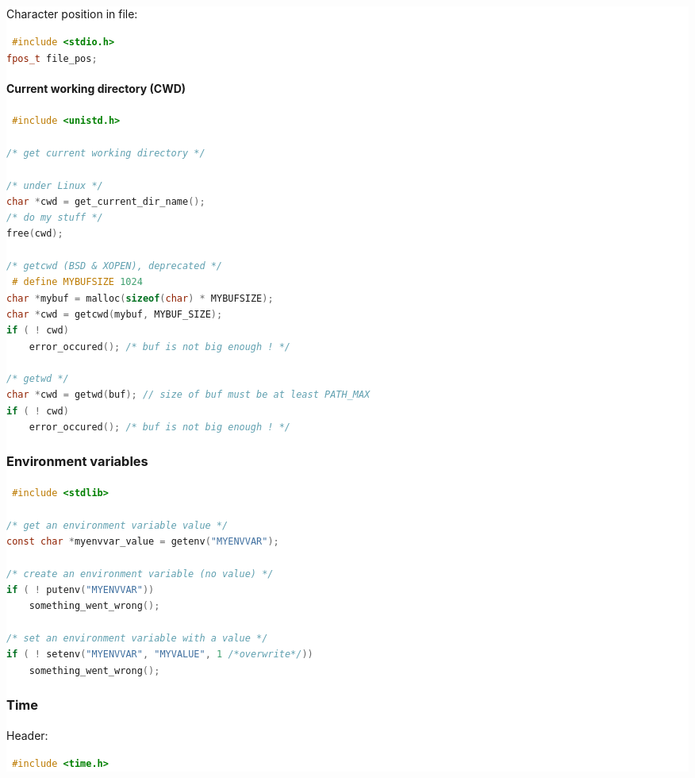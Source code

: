 Character position in file:
```c
 #include <stdio.h>
fpos_t file_pos;
```

#### Current working directory (CWD)

```c
 #include <unistd.h>

/* get current working directory */

/* under Linux */
char *cwd = get_current_dir_name();
/* do my stuff */
free(cwd);

/* getcwd (BSD & XOPEN), deprecated */
 # define MYBUFSIZE 1024
char *mybuf = malloc(sizeof(char) * MYBUFSIZE);
char *cwd = getcwd(mybuf, MYBUF_SIZE);
if ( ! cwd)
	error_occured(); /* buf is not big enough ! */

/* getwd */
char *cwd = getwd(buf); // size of buf must be at least PATH_MAX
if ( ! cwd)
	error_occured(); /* buf is not big enough ! */
```

### Environment variables

```c
 #include <stdlib>

/* get an environment variable value */
const char *myenvvar_value = getenv("MYENVVAR");

/* create an environment variable (no value) */
if ( ! putenv("MYENVVAR"))
	something_went_wrong();

/* set an environment variable with a value */
if ( ! setenv("MYENVVAR", "MYVALUE", 1 /*overwrite*/))
	something_went_wrong();
```

### Time

Header:
```c
 #include <time.h>
```
